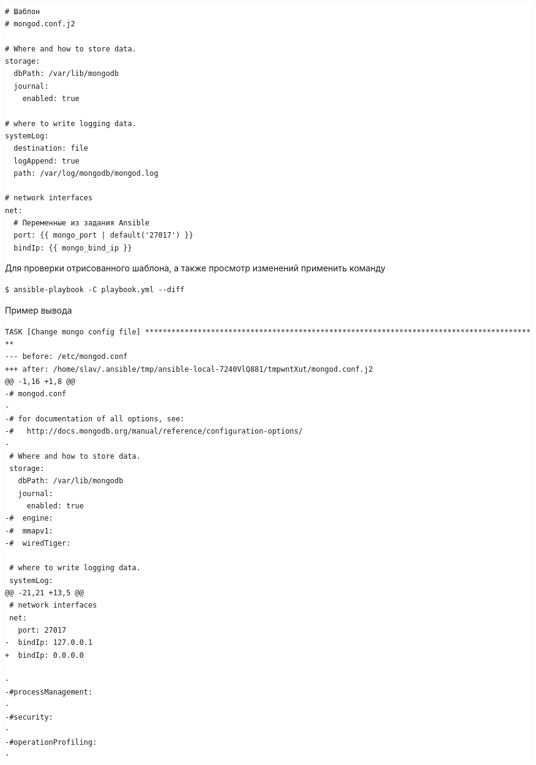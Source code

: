 ```
```
```
# Шаблон
# mongod.conf.j2

# Where and how to store data.
storage:
  dbPath: /var/lib/mongodb
  journal:
    enabled: true

# where to write logging data.
systemLog:
  destination: file
  logAppend: true
  path: /var/log/mongodb/mongod.log

# network interfaces
net:
  # Переменные из задания Ansible
  port: {{ mongo_port | default('27017') }}
  bindIp: {{ mongo_bind_ip }}
```
Для проверки отрисованного шаблона, а также просмотр изменений применить команду
```
$ ansible-playbook -C playbook.yml --diff
```
Пример вывода
```
TASK [Change mongo config file] ******************************************************************************************
--- before: /etc/mongod.conf
+++ after: /home/slav/.ansible/tmp/ansible-local-7240VlQ881/tmpwntXut/mongod.conf.j2
@@ -1,16 +1,8 @@
-# mongod.conf
-
-# for documentation of all options, see:
-#   http://docs.mongodb.org/manual/reference/configuration-options/
-
 # Where and how to store data.
 storage:
   dbPath: /var/lib/mongodb
   journal:
     enabled: true
-#  engine:
-#  mmapv1:
-#  wiredTiger:

 # where to write logging data.
 systemLog:
@@ -21,21 +13,5 @@
 # network interfaces
 net:
   port: 27017
-  bindIp: 127.0.0.1
+  bindIp: 0.0.0.0

-
-#processManagement:
-
-#security:
-
-#operationProfiling:
-
```